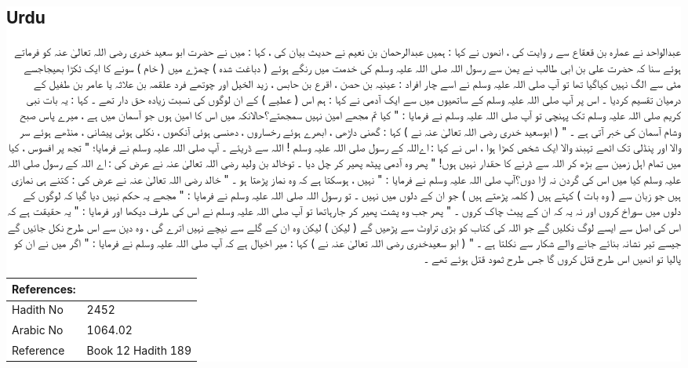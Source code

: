 ## Urdu


<div dir="rtl" lang="ur" style={{fontSize:'larger',backgroundColor:'#f8f9fa',padding:20}}>
عبدالواحد نے عمارہ بن قعقاع سے ر وایت کی ، انھوں نے کہا : ہمیں عبدالرحمان بن نعیم نے حدیث بیان کی ، کہا : میں نے حضرت ابو سعید خدری رضی اللہ تعالیٰ عنہ کو فرماتے ہوئے سنا کہ حضرت علی بن ابی طالب نے یمن سے رسول اللہ صلی اللہ علیہ وسلم کی خدمت میں رنگے ہوئے ( دباغت شدہ ) چمڑے میں ( خام ) سونے کا ایک ٹکڑا بھیجاجسے مٹی سے الگ نہیں کیاگیا تھا تو آپ صلی اللہ علیہ وسلم نے اسے چار افراد : عینیہ بن حصن ، اقرع بن حابس ، زید الخیل اور چوتھے فرد علقمہ بن علاثہ یا عامر بن طفیل کے درمیان تقسیم کردیا ۔ اس پر آپ صلی اللہ علیہ وسلم کے ساتھیوں میں سے ایک آدمی نے کہا : ہم اس ( عطیے ) کے ان لوگوں کی نسبت زیادہ حق دار تھے ۔ کہا : یہ بات نبی کریم صلی اللہ علیہ وسلم تک پہنچی تو آپ صلی اللہ علیہ وسلم نے فرمایا : " کیا تم مجھے امین نہیں سمجھتے؟حالانکہ میں اس کا امین ہوں جو آسمان میں ہے ، میرے پاس صبح وشام آسمان کی خبر آتی ہے ۔ " ( ابوسعید خدری رضی اللہ تعالیٰ عنہ نے ) کہا : گھنی داڑھی ، ابھرے ہوئے رخساروں ، دھنسی ہوئی آنکھوں ، نکلی ہوئی پیشانی ، منڈھے ہوئے سر والا اور پنڈلی تک اٹھے تہبند والا ایک شخص کھڑا ہوا ، اس نے کہا : اےاللہ کے رسول صلی اللہ علیہ وسلم ! اللہ سے ڈریئے ۔ آپ صلی اللہ علیہ وسلم نے فرمایا؛ " تجھ پر افسوس ، کیا میں تمام اہل زمین سے بڑھ کر اللہ سے ڈرنے کا حقدار نہیں ہوں! " پھر وہ آدمی پیٹھ پھیر کر چل دیا ۔ توخالد بن ولید رضی اللہ تعالیٰ عنہ نے عرض کی : اے اللہ کے رسول صلی اللہ علیہ وسلم کیا میں اس کی گردن نہ اڑا دوں؟آپ صلی اللہ علیہ وسلم نے فرمایا : " نہیں ، ہوسکتا ہے کہ وہ نماز پڑھتا ہو ۔ " خالد رضی اللہ تعالیٰ عنہ نے عرض کی : کتنے ہی نمازی ہیں جو زبان سے ( وہ بات ) کہتے ہیں ( کلمہ پڑھتے ہیں ) جو ان کے دلوں میں نہیں ۔ تو رسول اللہ صلی اللہ علیہ وسلم نے فرمایا : " مجھے یہ حکم نہیں دیا گیا کہ لوگوں کے دلوں میں سوراخ کروں اور نہ یہ کہ ان کے پیٹ چاک کروں ۔ " پھر جب وہ پشت پھیر کر جارہاتھا تو آپ صلی اللہ علیہ وسلم نے اس کی طرف دیکھا اور فرمایا : " یہ حقیقت ہے کہ اس کی اصل سے ایسے لوگ نکلیں گے جو اللہ کی کتاب کو بڑی تراوٹ سے پڑھیں گے ( لیکن ) لیکن وہ ان کے گلے سے نیچے نہیں اترے گی ، وہ دین سے اس طرح نکل جائیں گے جیسے تیر نشانہ بنائے جانے والے شکار سے نکلتا ہے ۔ " ( ابو سعیدخدری رضی اللہ تعالیٰ عنہ نے ) کہا : میر اخیال ہے کہ آپ صلی اللہ علیہ وسلم نے فرمایا : " اگر میں نے ان کو پالیا تو انھیں اس طرح قتل کروں گا جس طرح ثمود قتل ہوئے تھے ۔
</div>
<div style={{backgroundColor:'#f8f9fa',padding:20, marginBottom: 10}}><table> <thead> <tr> <th>References:</th> <th></th> </tr> </thead> <tbody><tr><td>Hadith No</td><td>2452</td></tr><tr><td>Arabic No</td><td>1064.02</td></tr><tr><td>Reference</td><td>Book 12 Hadith 189</td></tr></tbody></table></div>